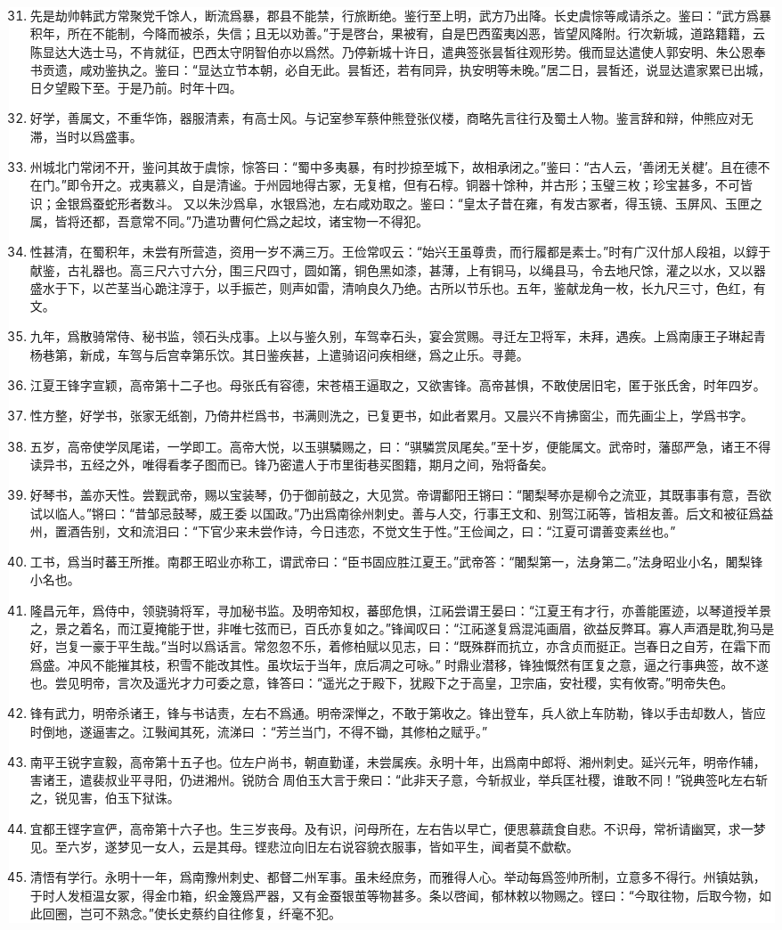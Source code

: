 31. <span id="齐高帝诸子下-31"></span>
先是劫帅韩武方常聚党千馀人，断流爲暴，郡县不能禁，行旅断绝。鉴行至上明，武方乃出降。长史虞悰等咸请杀之。鉴曰：“武方爲暴积年，所在不能制，今降而被杀，失信；且无以劝善。”于是啓台，果被宥，自是巴西蛮夷凶恶，皆望风降附。行次新城，道路籍籍，云陈显达大选士马，不肯就征，巴西太守阴智伯亦以爲然。乃停新城十许日，遣典签张昙皙往观形势。俄而显达遣使人郭安明、朱公恩奉书贡遗，咸劝鉴执之。鉴曰：“显达立节本朝，必自无此。昙皙还，若有同异，执安明等未晚。”居二日，昙皙还，说显达遣家累已出城，日夕望殿下至。于是乃前。时年十四。

32. <span id="齐高帝诸子下-32"></span>
好学，善属文，不重华饰，器服清素，有高士风。与记室参军蔡仲熊登张仪楼，商略先言往行及蜀土人物。鉴言辞和辩，仲熊应对无滞，当时以爲盛事。

33. <span id="齐高帝诸子下-33"></span>
州城北门常闭不开，鉴问其故于虞悰，悰答曰：“蜀中多夷暴，有时抄掠至城下，故相承闭之。”鉴曰：“古人云，‘善闭无关楗’。且在德不在门。”即令开之。戎夷慕义，自是清谧。于州园地得古冢，无复棺，但有石椁。铜器十馀种，并古形；玉璧三枚；珍宝甚多，不可皆识；金银爲蚕蛇形者数斗。 又以朱沙爲阜，水银爲池，左右咸劝取之。鉴曰：“皇太子昔在雍，有发古冢者，得玉镜、玉屏风、玉匣之属，皆将还都，吾意常不同。”乃遣功曹何伫爲之起坟，诸宝物一不得犯。

34. <span id="齐高帝诸子下-34"></span>
性甚清，在蜀积年，未尝有所营造，资用一岁不满三万。王俭常叹云：“始兴王虽尊贵，而行履都是素士。”时有广汉什邡人段祖，以錞于献鉴，古礼器也。高三尺六寸六分，围三尺四寸，圆如筩，铜色黑如漆，甚薄，上有铜马，以绳县马，令去地尺馀，灌之以水，又以器盛水于下，以芒茎当心跪注淳于，以手振芒，则声如雷，清响良久乃绝。古所以节乐也。五年，鉴献龙角一枚，长九尺三寸，色红，有文。

35. <span id="齐高帝诸子下-35"></span>
九年，爲散骑常侍、秘书监，领石头戍事。上以与鉴久别，车驾幸石头，宴会赏赐。寻迁左卫将军，未拜，遇疾。上爲南康王子琳起青杨巷第，新成，车驾与后宫幸第乐饮。其日鉴疾甚，上遣骑诏问疾相继，爲之止乐。寻薨。

36. <span id="齐高帝诸子下-36"></span>
江夏王锋字宣颖，高帝第十二子也。母张氏有容德，宋苍梧王逼取之，又欲害锋。高帝甚惧，不敢使居旧宅，匿于张氏舍，时年四岁。

37. <span id="齐高帝诸子下-37"></span>
性方整，好学书，张家无纸劄，乃倚井栏爲书，书满则洗之，已复更书，如此者累月。又晨兴不肯拂窗尘，而先画尘上，学爲书字。

38. <span id="齐高帝诸子下-38"></span>
五岁，高帝使学凤尾诺，一学即工。高帝大悦，以玉骐驎赐之，曰：“骐驎赏凤尾矣。”至十岁，便能属文。武帝时，藩邸严急，诸王不得读异书，五经之外，唯得看孝子图而已。锋乃密遣人于市里街巷买图籍，期月之间，殆将备矣。

39. <span id="齐高帝诸子下-39"></span>
好琴书，盖亦天性。尝觐武帝，赐以宝装琴，仍于御前鼓之，大见赏。帝谓鄱阳王锵曰：“闍梨琴亦是柳令之流亚，其既事事有意，吾欲试以临人。”锵曰：“昔邹忌鼓琴，威王委 以国政。”乃出爲南徐州刺史。善与人交，行事王文和、别驾江祏等，皆相友善。后文和被征爲益州，置酒告别，文和流泪曰：“下官少来未尝作诗，今日违恋，不觉文生于性。”王俭闻之，曰：“江夏可谓善变素丝也。”

40. <span id="齐高帝诸子下-40"></span>
工书，爲当时蕃王所推。南郡王昭业亦称工，谓武帝曰：“臣书固应胜江夏王。”武帝答：“闍梨第一，法身第二。”法身昭业小名，闍梨锋小名也。

41. <span id="齐高帝诸子下-41"></span>
隆昌元年，爲侍中，领骁骑将军，寻加秘书监。及明帝知权，蕃邸危惧，江祏尝谓王晏曰：“江夏王有才行，亦善能匿迹，以琴道授羊景之，景之着名，而江夏掩能于世，非唯七弦而已，百氏亦复如之。”锋闻叹曰：“江祏遂复爲混沌画眉，欲益反弊耳。寡人声酒是耽,狗马是好，岂复一豪于平生哉。”当时以爲话言。常忽忽不乐，着修柏赋以见志，曰：“既殊群而抗立，亦含贞而挺正。岂春日之自芳，在霜下而爲盛。冲风不能摧其枝，积雪不能改其性。虽坎坛于当年，庶后凋之可咏。” 时鼎业潜移，锋独慨然有匡复之意，逼之行事典签，故不遂也。尝见明帝，言次及遥光才力可委之意，锋答曰：“遥光之于殿下，犹殿下之于高皇，卫宗庙，安社稷，实有攸寄。”明帝失色。

42. <span id="齐高帝诸子下-42"></span>
锋有武力，明帝杀诸王，锋与书诘责，左右不爲通。明帝深惮之，不敢于第收之。锋出登车，兵人欲上车防勒，锋以手击却数人，皆应时倒地，遂逼害之。江斅闻其死，流涕曰 ：“芳兰当门，不得不锄，其修柏之赋乎。”

43. <span id="齐高帝诸子下-43"></span>
南平王锐字宣毅，高帝第十五子也。位左户尚书，朝直勤谨，未尝属疾。永明十年，出爲南中郎将、湘州刺史。延兴元年，明帝作辅，害诸王，遣裴叔业平寻阳，仍进湘州。锐防合 周伯玉大言于衆曰：“此非天子意，今斩叔业，举兵匡社稷，谁敢不同！”锐典签叱左右斩之，锐见害，伯玉下狱诛。

44. <span id="齐高帝诸子下-44"></span>
宜都王铿字宣俨，高帝第十六子也。生三岁丧母。及有识，问母所在，左右告以早亡，便思慕蔬食自悲。不识母，常祈请幽冥，求一梦见。至六岁，遂梦见一女人，云是其母。铿悲泣向旧左右说容貌衣服事，皆如平生，闻者莫不歔欷。

45. <span id="齐高帝诸子下-45"></span>
清悟有学行。永明十一年，爲南豫州刺史、都督二州军事。虽未经庶务，而雅得人心。举动每爲签帅所制，立意多不得行。州镇姑孰，于时人发桓温女冢，得金巾箱，织金篾爲严器，又有金蚕银茧等物甚多。条以啓闻，郁林敕以物赐之。铿曰：“今取往物，后取今物，如此回圈，岂可不熟念。”使长史蔡约自往修复，纤毫不犯。
